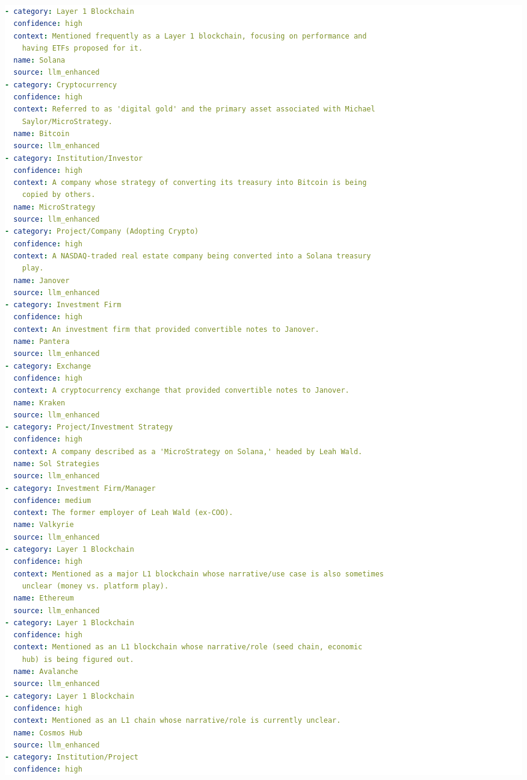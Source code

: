 ```yaml
- category: Layer 1 Blockchain
  confidence: high
  context: Mentioned frequently as a Layer 1 blockchain, focusing on performance and
    having ETFs proposed for it.
  name: Solana
  source: llm_enhanced
- category: Cryptocurrency
  confidence: high
  context: Referred to as 'digital gold' and the primary asset associated with Michael
    Saylor/MicroStrategy.
  name: Bitcoin
  source: llm_enhanced
- category: Institution/Investor
  confidence: high
  context: A company whose strategy of converting its treasury into Bitcoin is being
    copied by others.
  name: MicroStrategy
  source: llm_enhanced
- category: Project/Company (Adopting Crypto)
  confidence: high
  context: A NASDAQ-traded real estate company being converted into a Solana treasury
    play.
  name: Janover
  source: llm_enhanced
- category: Investment Firm
  confidence: high
  context: An investment firm that provided convertible notes to Janover.
  name: Pantera
  source: llm_enhanced
- category: Exchange
  confidence: high
  context: A cryptocurrency exchange that provided convertible notes to Janover.
  name: Kraken
  source: llm_enhanced
- category: Project/Investment Strategy
  confidence: high
  context: A company described as a 'MicroStrategy on Solana,' headed by Leah Wald.
  name: Sol Strategies
  source: llm_enhanced
- category: Investment Firm/Manager
  confidence: medium
  context: The former employer of Leah Wald (ex-COO).
  name: Valkyrie
  source: llm_enhanced
- category: Layer 1 Blockchain
  confidence: high
  context: Mentioned as a major L1 blockchain whose narrative/use case is also sometimes
    unclear (money vs. platform play).
  name: Ethereum
  source: llm_enhanced
- category: Layer 1 Blockchain
  confidence: high
  context: Mentioned as an L1 blockchain whose narrative/role (seed chain, economic
    hub) is being figured out.
  name: Avalanche
  source: llm_enhanced
- category: Layer 1 Blockchain
  confidence: high
  context: Mentioned as an L1 chain whose narrative/role is currently unclear.
  name: Cosmos Hub
  source: llm_enhanced
- category: Institution/Project
  confidence: high
```